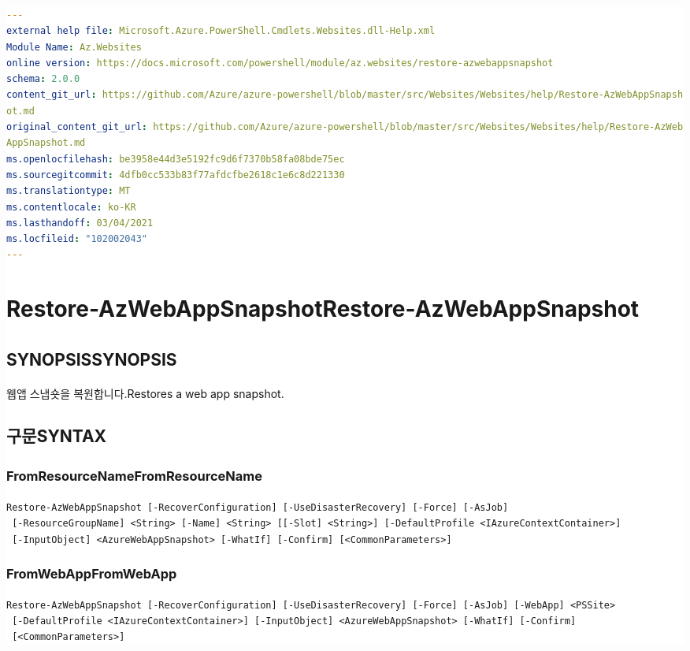 ```yaml
---
external help file: Microsoft.Azure.PowerShell.Cmdlets.Websites.dll-Help.xml
Module Name: Az.Websites
online version: https://docs.microsoft.com/powershell/module/az.websites/restore-azwebappsnapshot
schema: 2.0.0
content_git_url: https://github.com/Azure/azure-powershell/blob/master/src/Websites/Websites/help/Restore-AzWebAppSnapshot.md
original_content_git_url: https://github.com/Azure/azure-powershell/blob/master/src/Websites/Websites/help/Restore-AzWebAppSnapshot.md
ms.openlocfilehash: be3958e44d3e5192fc9d6f7370b58fa08bde75ec
ms.sourcegitcommit: 4dfb0cc533b83f77afdcfbe2618c1e6c8d221330
ms.translationtype: MT
ms.contentlocale: ko-KR
ms.lasthandoff: 03/04/2021
ms.locfileid: "102002043"
---
```

# <span data-ttu-id="50e7d-101">Restore-AzWebAppSnapshot</span><span class="sxs-lookup"><span data-stu-id="50e7d-101">Restore-AzWebAppSnapshot</span></span>

## <span data-ttu-id="50e7d-102">SYNOPSIS</span><span class="sxs-lookup"><span data-stu-id="50e7d-102">SYNOPSIS</span></span>
<span data-ttu-id="50e7d-103">웹앱 스냅숏을 복원합니다.</span><span class="sxs-lookup"><span data-stu-id="50e7d-103">Restores a web app snapshot.</span></span>

## <span data-ttu-id="50e7d-104">구문</span><span class="sxs-lookup"><span data-stu-id="50e7d-104">SYNTAX</span></span>

### <span data-ttu-id="50e7d-105">FromResourceName</span><span class="sxs-lookup"><span data-stu-id="50e7d-105">FromResourceName</span></span>
```
Restore-AzWebAppSnapshot [-RecoverConfiguration] [-UseDisasterRecovery] [-Force] [-AsJob]
 [-ResourceGroupName] <String> [-Name] <String> [[-Slot] <String>] [-DefaultProfile <IAzureContextContainer>]
 [-InputObject] <AzureWebAppSnapshot> [-WhatIf] [-Confirm] [<CommonParameters>]
```

### <span data-ttu-id="50e7d-106">FromWebApp</span><span class="sxs-lookup"><span data-stu-id="50e7d-106">FromWebApp</span></span>
```
Restore-AzWebAppSnapshot [-RecoverConfiguration] [-UseDisasterRecovery] [-Force] [-AsJob] [-WebApp] <PSSite>
 [-DefaultProfile <IAzureContextContainer>] [-InputObject] <AzureWebAppSnapshot> [-WhatIf] [-Confirm]
 [<CommonParameters>]
```
